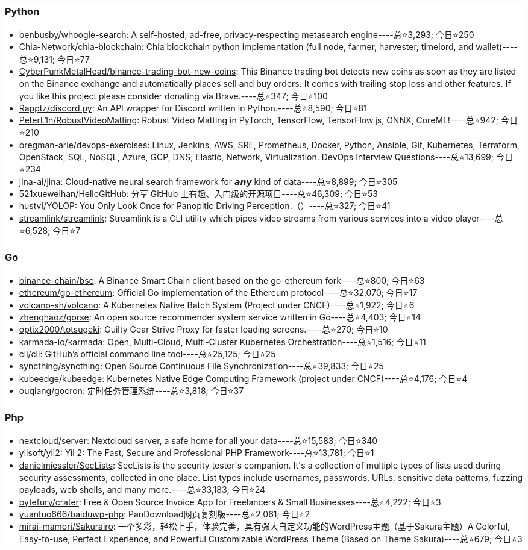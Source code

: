 ### Python 
- [benbusby/whoogle-search](https://github.com/benbusby/whoogle-search): A self-hosted, ad-free, privacy-respecting metasearch engine----总⭐️3,293; 今日⭐️250 
- [Chia-Network/chia-blockchain](https://github.com/Chia-Network/chia-blockchain): Chia blockchain python implementation (full node, farmer, harvester, timelord, and wallet)----总⭐️9,131; 今日⭐️77 
- [CyberPunkMetalHead/binance-trading-bot-new-coins](https://github.com/CyberPunkMetalHead/binance-trading-bot-new-coins): This Binance trading bot detects new coins as soon as they are listed on the Binance exchange and automatically places sell and buy orders. It comes with trailing stop loss and other features. If you like this project please consider donating via Brave.----总⭐️347; 今日⭐️100 
- [Rapptz/discord.py](https://github.com/Rapptz/discord.py): An API wrapper for Discord written in Python.----总⭐️8,590; 今日⭐️81 
- [PeterL1n/RobustVideoMatting](https://github.com/PeterL1n/RobustVideoMatting): Robust Video Matting in PyTorch, TensorFlow, TensorFlow.js, ONNX, CoreML!----总⭐️942; 今日⭐️210 
- [bregman-arie/devops-exercises](https://github.com/bregman-arie/devops-exercises): Linux, Jenkins, AWS, SRE, Prometheus, Docker, Python, Ansible, Git, Kubernetes, Terraform, OpenStack, SQL, NoSQL, Azure, GCP, DNS, Elastic, Network, Virtualization. DevOps Interview Questions----总⭐️13,699; 今日⭐️234 
- [jina-ai/jina](https://github.com/jina-ai/jina): Cloud-native neural search framework for 𝙖𝙣𝙮 kind of data----总⭐️8,899; 今日⭐️305 
- [521xueweihan/HelloGitHub](https://github.com/521xueweihan/HelloGitHub): 分享 GitHub 上有趣、入门级的开源项目----总⭐️46,309; 今日⭐️53 
- [hustvl/YOLOP](https://github.com/hustvl/YOLOP): You Only Look Once for Panopitic Driving Perception.（）----总⭐️327; 今日⭐️41 
- [streamlink/streamlink](https://github.com/streamlink/streamlink): Streamlink is a CLI utility which pipes video streams from various services into a video player----总⭐️6,528; 今日⭐️7 

### Go 
- [binance-chain/bsc](https://github.com/binance-chain/bsc): A Binance Smart Chain client based on the go-ethereum fork----总⭐️800; 今日⭐️63 
- [ethereum/go-ethereum](https://github.com/ethereum/go-ethereum): Official Go implementation of the Ethereum protocol----总⭐️32,070; 今日⭐️17 
- [volcano-sh/volcano](https://github.com/volcano-sh/volcano): A Kubernetes Native Batch System (Project under CNCF)----总⭐️1,922; 今日⭐️6 
- [zhenghaoz/gorse](https://github.com/zhenghaoz/gorse): An open source recommender system service written in Go----总⭐️4,403; 今日⭐️14 
- [optix2000/totsugeki](https://github.com/optix2000/totsugeki): Guilty Gear Strive Proxy for faster loading screens.----总⭐️270; 今日⭐️10 
- [karmada-io/karmada](https://github.com/karmada-io/karmada): Open, Multi-Cloud, Multi-Cluster Kubernetes Orchestration----总⭐️1,516; 今日⭐️11 
- [cli/cli](https://github.com/cli/cli): GitHub’s official command line tool----总⭐️25,125; 今日⭐️25 
- [syncthing/syncthing](https://github.com/syncthing/syncthing): Open Source Continuous File Synchronization----总⭐️39,833; 今日⭐️25 
- [kubeedge/kubeedge](https://github.com/kubeedge/kubeedge): Kubernetes Native Edge Computing Framework (project under CNCF)----总⭐️4,176; 今日⭐️4 
- [ouqiang/gocron](https://github.com/ouqiang/gocron): 定时任务管理系统----总⭐️3,818; 今日⭐️37 

### Php 
- [nextcloud/server](https://github.com/nextcloud/server): Nextcloud server, a safe home for all your data----总⭐️15,583; 今日⭐️340 
- [yiisoft/yii2](https://github.com/yiisoft/yii2): Yii 2: The Fast, Secure and Professional PHP Framework----总⭐️13,781; 今日⭐️1 
- [danielmiessler/SecLists](https://github.com/danielmiessler/SecLists): SecLists is the security tester's companion. It's a collection of multiple types of lists used during security assessments, collected in one place. List types include usernames, passwords, URLs, sensitive data patterns, fuzzing payloads, web shells, and many more.----总⭐️33,183; 今日⭐️24 
- [bytefury/crater](https://github.com/bytefury/crater): Free & Open Source Invoice App for Freelancers & Small Businesses----总⭐️4,222; 今日⭐️3 
- [yuantuo666/baiduwp-php](https://github.com/yuantuo666/baiduwp-php): PanDownload网页复刻版----总⭐️2,061; 今日⭐️2 
- [mirai-mamori/Sakurairo](https://github.com/mirai-mamori/Sakurairo): 一个多彩，轻松上手，体验完善，具有强大自定义功能的WordPress主题（基于Sakura主题）A Colorful, Easy-to-use, Perfect Experience, and Powerful Customizable WordPress Theme (Based on Theme Sakura)----总⭐️679; 今日⭐️3 